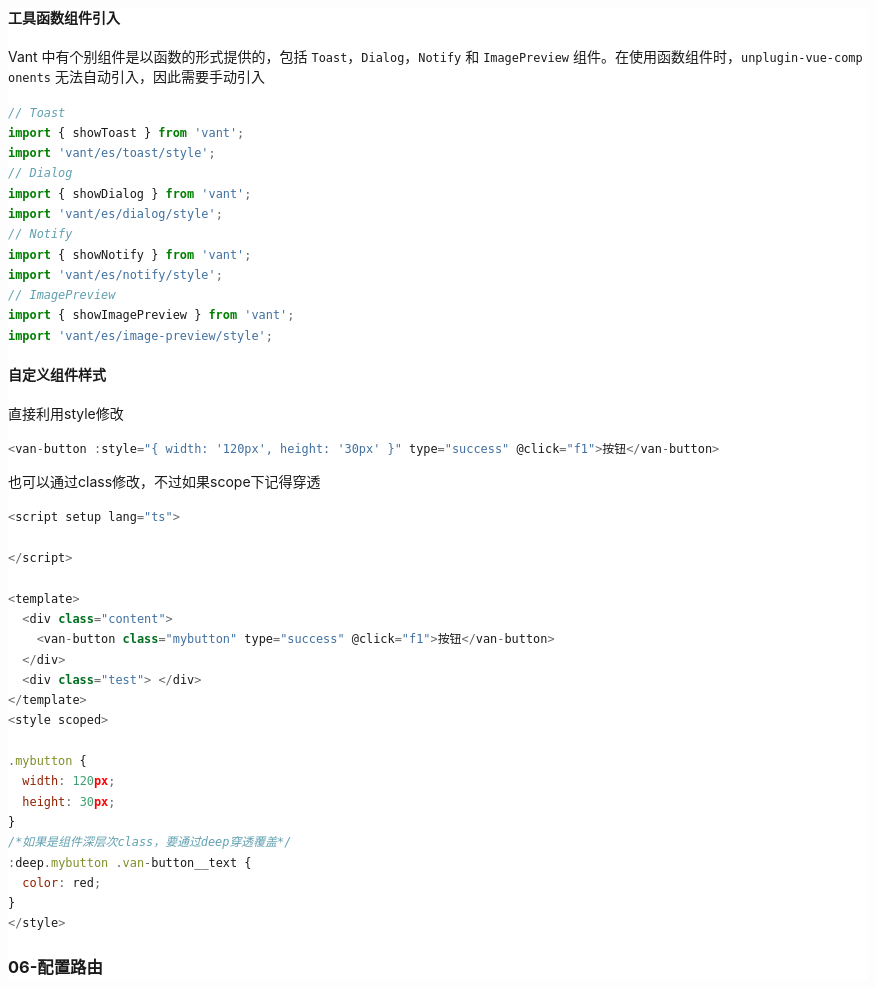 #### 工具函数组件引入

Vant 中有个别组件是以函数的形式提供的，包括 `Toast`，`Dialog`，`Notify` 和 `ImagePreview` 组件。在使用函数组件时，`unplugin-vue-components` 无法自动引入，因此需要手动引入 

```js
// Toast
import { showToast } from 'vant';
import 'vant/es/toast/style';
// Dialog
import { showDialog } from 'vant';
import 'vant/es/dialog/style';
// Notify
import { showNotify } from 'vant';
import 'vant/es/notify/style';
// ImagePreview
import { showImagePreview } from 'vant';
import 'vant/es/image-preview/style';
```

#### 自定义组件样式

直接利用style修改

```js
<van-button :style="{ width: '120px', height: '30px' }" type="success" @click="f1">按钮</van-button>
```

也可以通过class修改，不过如果scope下记得穿透

```js
<script setup lang="ts">
 
</script>

<template>
  <div class="content">
    <van-button class="mybutton" type="success" @click="f1">按钮</van-button>
  </div>
  <div class="test"> </div>
</template>
<style scoped>
 
.mybutton {
  width: 120px;
  height: 30px;
}
/*如果是组件深层次class，要通过deep穿透覆盖*/
:deep.mybutton .van-button__text {
  color: red;
}
</style>
```

### 06-配置路由
